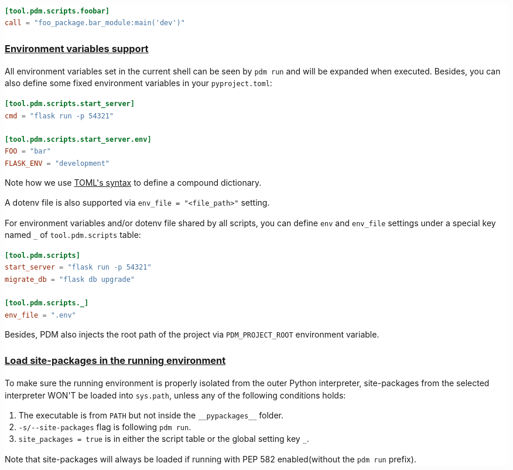 ```toml
[tool.pdm.scripts.foobar]
call = "foo_package.bar_module:main('dev')"
```

### [Environment variables support](https://pdm.fming.dev/usage/project/#environment-variables-support)

All environment variables set in the current shell can be seen by `pdm run` and
will be expanded when executed. Besides, you can also define some fixed
environment variables in your `pyproject.toml`:

```toml
[tool.pdm.scripts.start_server]
cmd = "flask run -p 54321"

[tool.pdm.scripts.start_server.env]
FOO = "bar"
FLASK_ENV = "development"
```

Note how we use [TOML's syntax](https://github.com/toml-lang/toml) to define a
compound dictionary.

A dotenv file is also supported via `env_file = "<file_path>"` setting.

For environment variables and/or dotenv file shared by all scripts, you can
define `env` and `env_file` settings under a special key named `_` of
`tool.pdm.scripts` table:

```toml
[tool.pdm.scripts]
start_server = "flask run -p 54321"
migrate_db = "flask db upgrade"

[tool.pdm.scripts._]
env_file = ".env"
```

Besides, PDM also injects the root path of the project via `PDM_PROJECT_ROOT`
environment variable.

### [Load site-packages in the running environment](https://pdm.fming.dev/usage/project/#load-site-packages-in-the-running-environment)

To make sure the running environment is properly isolated from the outer Python
interpreter, site-packages from the selected interpreter WON'T be loaded into
`sys.path`, unless any of the following conditions holds:

1. The executable is from `PATH` but not inside the `__pypackages__` folder.
1. `-s/--site-packages` flag is following `pdm run`.
1. `site_packages = true` is in either the script table or the global setting
   key `_`.

Note that site-packages will always be loaded if running with PEP 582
enabled(without the `pdm run` prefix).
